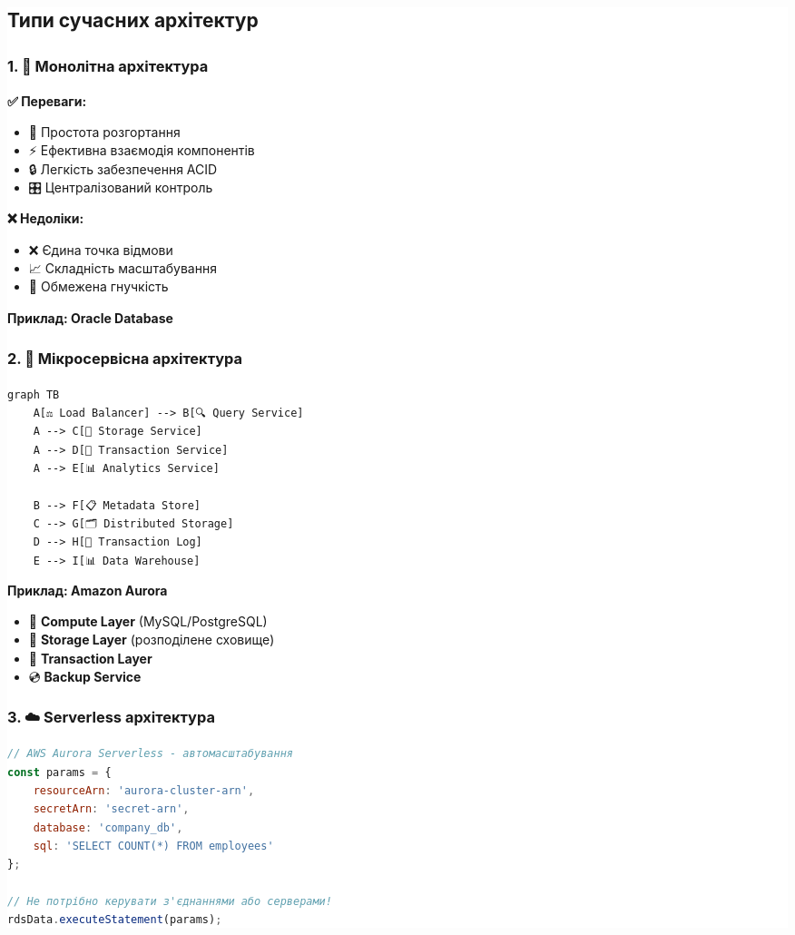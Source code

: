 ## Типи сучасних архітектур

### 1. 🏢 **Монолітна архітектура**

**✅ Переваги:**
- 🎯 Простота розгортання
- ⚡ Ефективна взаємодія компонентів
- 🔒 Легкість забезпечення ACID
- 🎛️ Централізований контроль

**❌ Недоліки:**
- ❌ Єдина точка відмови
- 📈 Складність масштабування
- 🔧 Обмежена гнучкість

**Приклад: Oracle Database**

### 2. 🧩 **Мікросервісна архітектура**

```mermaid
graph TB
    A[⚖️ Load Balancer] --> B[🔍 Query Service]
    A --> C[💾 Storage Service]
    A --> D[🔄 Transaction Service]
    A --> E[📊 Analytics Service]

    B --> F[📋 Metadata Store]
    C --> G[🗂️ Distributed Storage]
    D --> H[📝 Transaction Log]
    E --> I[📊 Data Warehouse]
```

**Приклад: Amazon Aurora**

- 🧠 **Compute Layer** (MySQL/PostgreSQL)
- 💾 **Storage Layer** (розподілене сховище)
- 🔄 **Transaction Layer**
- 💿 **Backup Service**

### 3. ☁️ **Serverless архітектура**

```javascript
// AWS Aurora Serverless - автомасштабування
const params = {
    resourceArn: 'aurora-cluster-arn',
    secretArn: 'secret-arn',
    database: 'company_db',
    sql: 'SELECT COUNT(*) FROM employees'
};

// Не потрібно керувати з'єднаннями або серверами!
rdsData.executeStatement(params);
```
